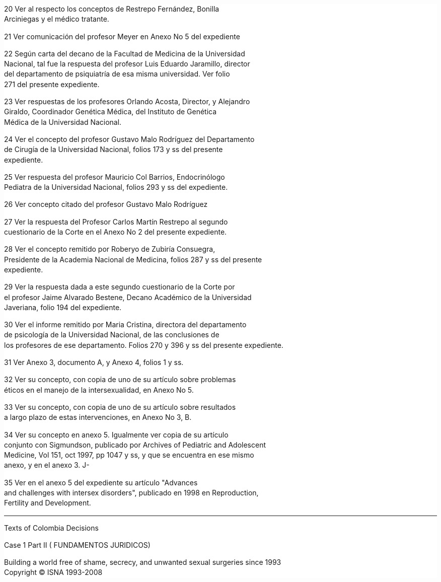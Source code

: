 20 Ver al respecto los conceptos de Restrepo Fernández, Bonilla  
Arciniegas y el médico tratante.

21 Ver comunicación del profesor Meyer en Anexo No 5 del expediente

22 Según carta del decano de la Facultad de Medicina de la Universidad  
Nacional, tal fue la respuesta del profesor Luis Eduardo Jaramillo, director  
del departamento de psiquiatría de esa misma universidad. Ver folio  
271 del presente expediente.

23 Ver respuestas de los profesores Orlando Acosta, Director, y Alejandro  
Giraldo, Coordinador Genética Médica, del Instituto de Genética  
Médica de la Universidad Nacional.

24 Ver el concepto del profesor Gustavo Malo Rodríguez del Departamento  
de Cirugía de la Universidad Nacional, folios 173 y ss del presente  
expediente.

25 Ver respuesta del profesor Mauricio Col Barrios, Endocrinólogo  
Pediatra de la Universidad Nacional, folios 293 y ss del expediente.

26 Ver concepto citado del profesor Gustavo Malo Rodríguez

27 Ver la respuesta del Profesor Carlos Martín Restrepo al segundo  
cuestionario de la Corte en el Anexo No 2 del presente expediente.

28 Ver el concepto remitido por Roberyo de Zubiría Consuegra,  
Presidente de la Academia Nacional de Medicina, folios 287 y ss del presente  
expediente.

29 Ver la respuesta dada a este segundo cuestionario de la Corte por  
el profesor Jaime Alvarado Bestene, Decano Académico de la Universidad  
Javeriana, folio 194 del expediente.

30 Ver el informe remitido por Maria Cristina, directora del departamento  
de psicología de la Universidad Nacional, de las conclusiones de  
los profesores de ese departamento. Folios 270 y 396 y ss del presente expediente.

31 Ver Anexo 3, documento A, y Anexo 4, folios 1 y ss.

32 Ver su concepto, con copia de uno de su artículo sobre problemas  
éticos en el manejo de la intersexualidad, en Anexo No 5.

33 Ver su concepto, con copia de uno de su artículo sobre resultados  
a largo plazo de estas intervenciones, en Anexo No 3, B.

34 Ver su concepto en anexo 5. Igualmente ver copia de su artículo  
conjunto con Sigmundson, publicado por Archives of Pediatric and Adolescent  
Medicine, Vol 151, oct 1997, pp 1047 y ss, y que se encuentra en ese mismo  
anexo, y en el anexo 3. J-

35 Ver en el anexo 5 del expediente su artículo "Advances  
and challenges with intersex disorders", publicado en 1998 en Reproduction,  
Fertility and Development.

* * *
 
Texts of Colombia Decisions

Case 1 Part II ( FUNDAMENTOS JURIDICOS)

Building a world free of shame, secrecy, and unwanted sexual surgeries since 1993  
Copyright © ISNA 1993-2008



[1]: /espanol
[2]: /espanol

